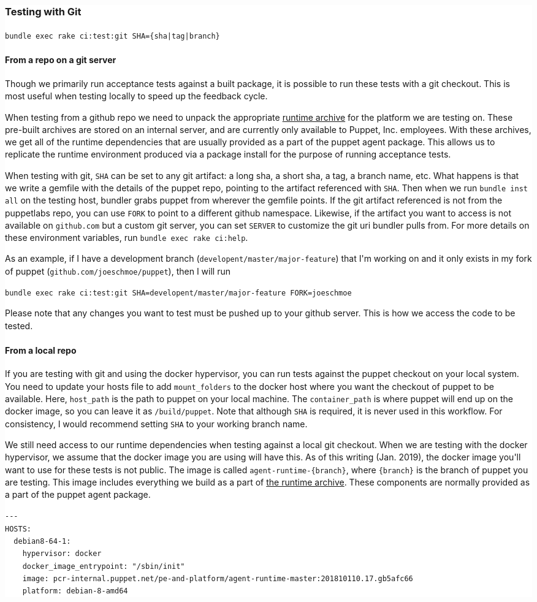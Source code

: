### Testing with Git
```
bundle exec rake ci:test:git SHA={sha|tag|branch}
```

#### From a repo on a git server
Though we primarily run acceptance tests against a built package, it is possible
to run these tests with a git checkout. This is most useful when testing locally
to speed up the feedback cycle.

When testing from a github repo we need to unpack the appropriate
[runtime archive](https://github.com/puppetlabs/puppet-runtime)
for the platform we are testing on. These pre-built archives are stored on an
internal server, and are currently only available to Puppet, Inc. employees.
With these archives, we get all of the runtime dependencies that are usually
provided as a part of the puppet agent package. This allows us to replicate
the runtime environment produced via a package install for the purpose of
running acceptance tests.

When testing with git, `SHA` can be set to any git artifact: a long sha, a short
sha, a tag, a branch name, etc. What happens is that we write a gemfile with the
details of the puppet repo, pointing to the artifact referenced with `SHA`. Then
when we run `bundle install` on the testing host, bundler grabs puppet from
wherever the gemfile points. If the git artifact referenced is not from the
puppetlabs repo, you can use `FORK` to point to a different github namespace.
Likewise, if the artifact you want to access is not available on `github.com`
but a custom git server, you can set `SERVER` to customize the git uri bundler
pulls from. For more details on these environment variables, run
`bundle exec rake ci:help`.

As an example, if I have a development branch
(`developent/master/major-feature`) that I'm working on and it only exists in my
fork of puppet (`github.com/joeschmoe/puppet`), then I will run
```
bundle exec rake ci:test:git SHA=developent/master/major-feature FORK=joeschmoe
```

Please note that any changes you want to test must be pushed up to your github
server. This is how we access the code to be tested.

#### From a local repo
If you are testing with git and using the docker hypervisor, you can run tests
against the puppet checkout on your local system. You need to update your hosts
file to add `mount_folders` to the docker host where you want the checkout of
puppet to be available. Here, `host_path` is the path to puppet on your local
machine. The `container_path` is where puppet will end up on the docker image,
so you can leave it as `/build/puppet`. Note that although `SHA` is required, it
is never used in this workflow. For consistency, I would recommend setting `SHA`
to your working branch name.

We still need access to our runtime dependencies when testing against a local
git checkout. When we are testing with the docker hypervisor, we assume that the
docker image you are using will have this. As of this writing (Jan. 2019), the
docker image you'll want to use for these tests is not public. The image is
called `agent-runtime-{branch}`, where `{branch}` is the branch of puppet you
are testing. This image includes everything we build as a part of [the runtime
archive](https://github.com/puppetlabs/puppet-runtime). These components are
normally provided as a part of the puppet agent package.
```
---
HOSTS:
  debian8-64-1:
    hypervisor: docker
    docker_image_entrypoint: "/sbin/init"
    image: pcr-internal.puppet.net/pe-and-platform/agent-runtime-master:201810110.17.gb5afc66
    platform: debian-8-amd64
```